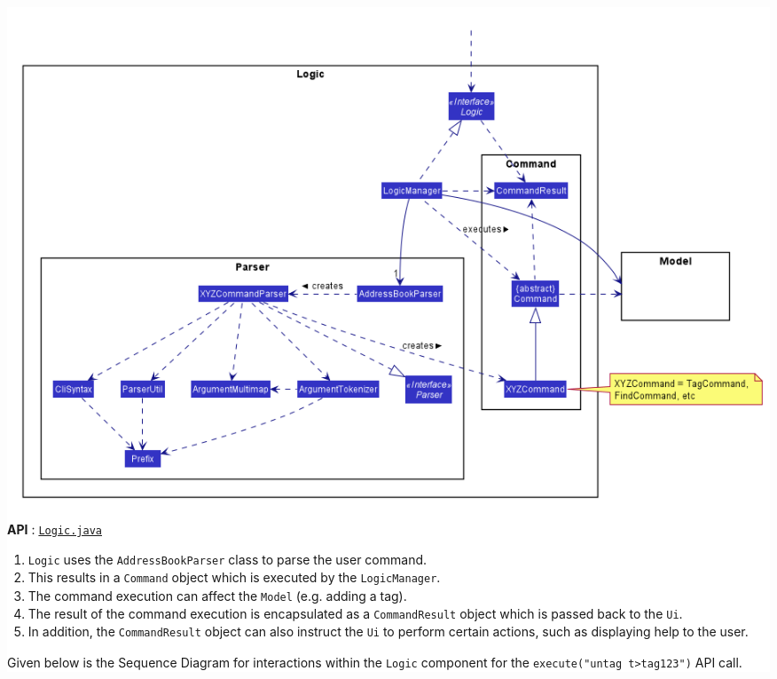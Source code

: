 ![Structure of the Logic Component](images/LogicClassDiagram.png)

**API** :
[`Logic.java`](https://github.com/AY2021S1-CS2103T-F12-1/tp/blob/master/src/main/java/seedu/address/logic/Logic.java)

1. `Logic` uses the `AddressBookParser` class to parse the user command.
1. This results in a `Command` object which is executed by the `LogicManager`.
1. The command execution can affect the `Model` (e.g. adding a tag).
1. The result of the command execution is encapsulated as a `CommandResult` object which is passed back to the `Ui`.
1. In addition, the `CommandResult` object can also instruct the `Ui` to perform certain actions, such as displaying help to the user.

Given below is the Sequence Diagram for interactions within the `Logic` component for the `execute("untag t>tag123")` API call.
